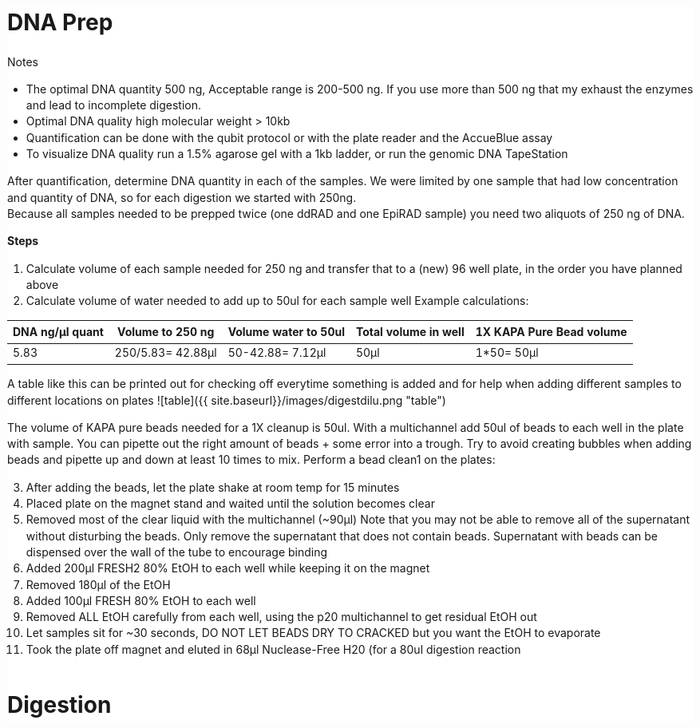 
# DNA Prep

Notes
- The optimal DNA quantity 500 ng, Acceptable range is 200-500 ng. If you use more than 500 ng that my exhaust the enzymes and lead to incomplete digestion.   
- Optimal DNA quality high molecular weight > 10kb  
- Quantification can be done with the qubit protocol or with the plate reader and the AccueBlue assay  
- To visualize DNA quality run a 1.5% agarose gel with a 1kb ladder, or run the genomic DNA TapeStation  

After quantification, determine DNA quantity in each of the samples. We were limited by one sample that had low concentration and quantity of DNA, so for each digestion we started with 250ng.  
Because all samples needed to be prepped twice (one ddRAD and one EpiRAD sample) you need two aliquots of 250 ng of DNA.

**Steps**

1. Calculate volume of each sample needed for 250 ng and transfer that to a (new) 96 well plate, in the order you have planned above
2. Calculate volume of water needed to add up to 50ul for each sample well
Example calculations:

|DNA ng/μl quant|Volume to 250 ng|Volume water to 50ul|Total volume in well|1X KAPA Pure Bead volume|
|----|----|----|----|---|
|5.83|250/5.83= 42.88μl|50-42.88= 7.12μl|50μl|1*50= 50μl

A table like this can be printed out for checking off everytime something is added and for help when adding different samples to different locations on plates
![table]({{ site.baseurl}}/images/digestdilu.png "table")

The volume of KAPA pure beads needed for a 1X cleanup is 50ul. With a multichannel add 50ul of beads to each well in the plate with sample. You can pipette out the right amount of beads + some error into a trough. Try to avoid creating bubbles when adding beads and pipette up and down at least 10 times to mix. Perform a bead clean1 on the plates:

3. After adding the beads, let the plate shake at room temp for 15 minutes
3. Placed plate on the magnet stand and waited until the solution becomes clear
4. Removed most of the clear liquid with the multichannel (~90μl)
Note that you may not be able to remove all of the supernatant without disturbing the beads. Only remove the supernatant that does not contain beads. Supernatant with beads can be dispensed over the wall of the tube to encourage binding
5. Added 200μl FRESH2 80% EtOH to each well while keeping it on the magnet
6. Removed 180μl of the EtOH
7. Added 100μl FRESH 80% EtOH to each well
8. Removed ALL EtOH carefully from each well, using the p20 multichannel to get residual EtOH out
9. Let samples sit for ~30 seconds, DO NOT LET BEADS DRY TO CRACKED but you want the EtOH to evaporate
10. Took the plate off magnet and eluted in 68μl Nuclease-Free H20 (for a 80ul digestion reaction

# Digestion
